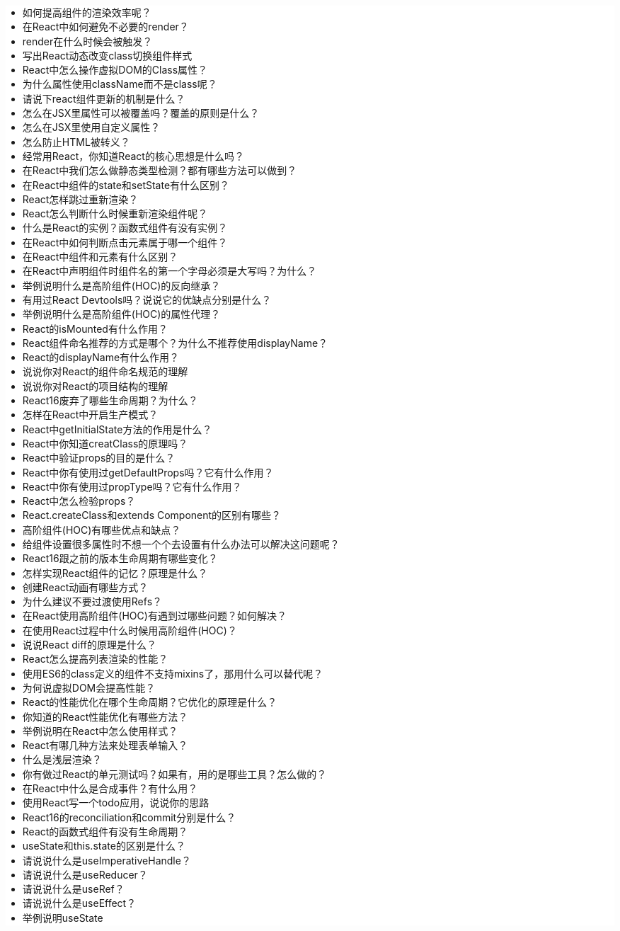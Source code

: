 - 如何提高组件的渲染效率呢？
- 在React中如何避免不必要的render？
- render在什么时候会被触发？
- 写出React动态改变class切换组件样式
- React中怎么操作虚拟DOM的Class属性？
- 为什么属性使用className而不是class呢？
- 请说下react组件更新的机制是什么？
- 怎么在JSX里属性可以被覆盖吗？覆盖的原则是什么？
- 怎么在JSX里使用自定义属性？
- 怎么防止HTML被转义？
- 经常用React，你知道React的核心思想是什么吗？
- 在React中我们怎么做静态类型检测？都有哪些方法可以做到？
- 在React中组件的state和setState有什么区别？
- React怎样跳过重新渲染？
- React怎么判断什么时候重新渲染组件呢？
- 什么是React的实例？函数式组件有没有实例？
- 在React中如何判断点击元素属于哪一个组件？
- 在React中组件和元素有什么区别？
- 在React中声明组件时组件名的第一个字母必须是大写吗？为什么？
- 举例说明什么是高阶组件(HOC)的反向继承？
- 有用过React Devtools吗？说说它的优缺点分别是什么？
- 举例说明什么是高阶组件(HOC)的属性代理？
- React的isMounted有什么作用？
- React组件命名推荐的方式是哪个？为什么不推荐使用displayName？
- React的displayName有什么作用？
- 说说你对React的组件命名规范的理解
- 说说你对React的项目结构的理解
- React16废弃了哪些生命周期？为什么？
- 怎样在React中开启生产模式？
- React中getInitialState方法的作用是什么？
- React中你知道creatClass的原理吗？
- React中验证props的目的是什么？
- React中你有使用过getDefaultProps吗？它有什么作用？
- React中你有使用过propType吗？它有什么作用？
- React中怎么检验props？
- React.createClass和extends Component的区别有哪些？
- 高阶组件(HOC)有哪些优点和缺点？
- 给组件设置很多属性时不想一个个去设置有什么办法可以解决这问题呢？
- React16跟之前的版本生命周期有哪些变化？
- 怎样实现React组件的记忆？原理是什么？
- 创建React动画有哪些方式？
- 为什么建议不要过渡使用Refs？
- 在React使用高阶组件(HOC)有遇到过哪些问题？如何解决？
- 在使用React过程中什么时候用高阶组件(HOC)？
- 说说React diff的原理是什么？
- React怎么提高列表渲染的性能？
- 使用ES6的class定义的组件不支持mixins了，那用什么可以替代呢？
- 为何说虚拟DOM会提高性能？
- React的性能优化在哪个生命周期？它优化的原理是什么？
- 你知道的React性能优化有哪些方法？
- 举例说明在React中怎么使用样式？
- React有哪几种方法来处理表单输入？
- 什么是浅层渲染？
- 你有做过React的单元测试吗？如果有，用的是哪些工具？怎么做的？
- 在React中什么是合成事件？有什么用？
- 使用React写一个todo应用，说说你的思路
- React16的reconciliation和commit分别是什么？
- React的函数式组件有没有生命周期？
- useState和this.state的区别是什么？
- 请说说什么是useImperativeHandle？
- 请说说什么是useReducer？
- 请说说什么是useRef？
- 请说说什么是useEffect？
- 举例说明useState